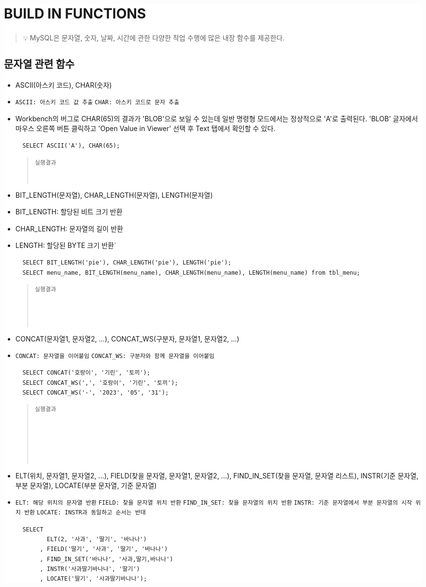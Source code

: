<h1 id="build-in-functions">BUILD IN FUNCTIONS</h1>
<blockquote>
<p>💡 MySQL은 문자열, 숫자, 날짜, 시간에 관한 다양한 작업 수행에 많은 내장 함수를 제공한다.</p>
</blockquote>
<h2 id="문자열-관련-함수">문자열 관련 함수</h2>
<ul>
<li><p>ASCII(아스키 코드), CHAR(숫자)</p>
</li>
<li><p><code>ASCII: 아스키 코드 값 추출</code>  <code>CHAR: 아스키 코드로 문자 추출</code></p>
</li>
<li><p>Workbench의 버그로 CHAR(65)의 결과가 'BLOB'으로 보일 수 있는데 일반 명령형 모드에서는 정상적으로 'A'로 출력된다. 'BLOB' 글자에서 마우스 오른쪽 버튼 클릭하고 'Open Value in Viewer' 선택 후 Text 탭에서 확인할 수 있다.</p>
<pre><code class="language-sql">  SELECT ASCII('A'), CHAR(65);</code></pre>
<blockquote>
<p><code>실행결과</code></p>
<p><img alt="" src="https://velog.velcdn.com/images/rlfgks97/post/313dc111-f1cb-4a49-ab4b-2cf39b7194f8/image.png" /></p>
</blockquote>
</li>
<li><p>BIT_LENGTH(문자열), CHAR_LENGTH(문자열), LENGTH(문자열)</p>
</li>
<li><p>BIT_LENGTH: 할당된 비트 크기 반환</p>
</li>
<li><p>CHAR_LENGTH: 문자열의 길이 반환</p>
</li>
<li><p>LENGTH: 할당된 BYTE 크기 반환`</p>
<pre><code class="language-sql">  SELECT BIT_LENGTH('pie'), CHAR_LENGTH('pie'), LENGTH('pie');
  SELECT menu_name, BIT_LENGTH(menu_name), CHAR_LENGTH(menu_name), LENGTH(menu_name) from tbl_menu;</code></pre>
<blockquote>
<p><code>실행결과</code></p>
<p><img alt="" src="https://velog.velcdn.com/images/rlfgks97/post/4befc47a-bff5-4158-b003-c997284ca6f2/image.png" /></p>
<p><img alt="" src="https://velog.velcdn.com/images/rlfgks97/post/4f5d1504-2aa8-4291-b676-95ae1286360c/image.png" /></p>
</blockquote>
</li>
<li><p>CONCAT(문자열1, 문자열2, ...), CONCAT_WS(구분자, 문자열1, 문자열2, ...)</p>
</li>
<li><p><code>CONCAT: 문자열을 이어붙임</code>  <code>CONCAT_WS: 구분자와 함께 문자열을 이어붙임</code></p>
<pre><code class="language-sql">  SELECT CONCAT('호랑이', '기린', '토끼');
  SELECT CONCAT_WS(',', '호랑이', '기린', '토끼');
  SELECT CONCAT_WS('-', '2023', '05', '31');</code></pre>
<blockquote>
<p><code>실행결과</code></p>
<p><img alt="" src="https://velog.velcdn.com/images/rlfgks97/post/3b244c0a-5ac4-4f00-9c99-8de035e202d9/image.png" /></p>
<p><img alt="" src="https://velog.velcdn.com/images/rlfgks97/post/de430822-48b0-429c-b9a4-2a5133c25b77/image.png" /></p>
<p><img alt="" src="https://velog.velcdn.com/images/rlfgks97/post/8d7baf9d-6614-41ff-acf2-37d228b6c95f/image.png" /></p>
</blockquote>
</li>
<li><p>ELT(위치, 문자열1, 문자열2, ...), FIELD(찾을 문자열, 문자열1, 문자열2, ...), FIND_IN_SET(찾을 문자열, 문자열 리스트), INSTR(기준 문자열, 부분 문자열), LOCATE(부분 문자열, 기준 문자열)</p>
</li>
<li><p><code>ELT: 해당 위치의 문자열 반환</code>  <code>FIELD: 찾을 문자열 위치 반환</code>  <code>FIND_IN_SET: 찾을 문자열의 위치 반환</code>  <code>INSTR: 기준 문자열에서 부분 문자열의 시작 위치 반환</code>  <code>LOCATE: INSTR과 동일하고 순서는 반대</code></p>
<pre><code class="language-sql">  SELECT 
         ELT(2, '사과', '딸기', '바나나')
       , FIELD('딸기', '사과', '딸기', '바나나')
       , FIND_IN_SET('바나나', '사과,딸기,바나나')
       , INSTR('사과딸기바나나', '딸기') 
       , LOCATE('딸기', '사과딸기바나나');</code></pre>
<blockquote>